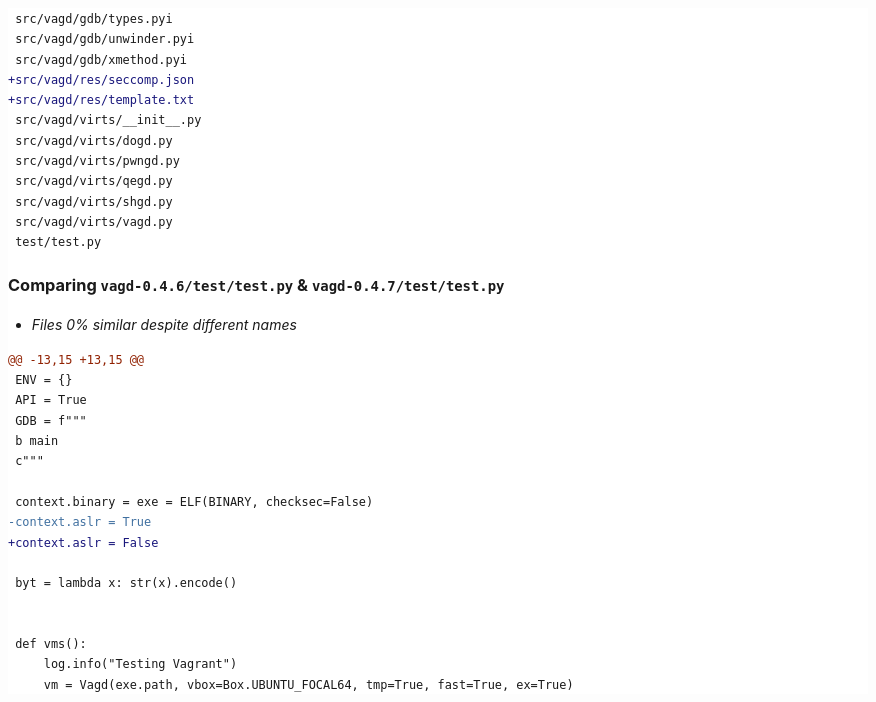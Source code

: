 ```diff
 src/vagd/gdb/types.pyi
 src/vagd/gdb/unwinder.pyi
 src/vagd/gdb/xmethod.pyi
+src/vagd/res/seccomp.json
+src/vagd/res/template.txt
 src/vagd/virts/__init__.py
 src/vagd/virts/dogd.py
 src/vagd/virts/pwngd.py
 src/vagd/virts/qegd.py
 src/vagd/virts/shgd.py
 src/vagd/virts/vagd.py
 test/test.py
```

### Comparing `vagd-0.4.6/test/test.py` & `vagd-0.4.7/test/test.py`

 * *Files 0% similar despite different names*

```diff
@@ -13,15 +13,15 @@
 ENV = {}
 API = True
 GDB = f"""
 b main
 c"""
 
 context.binary = exe = ELF(BINARY, checksec=False)
-context.aslr = True
+context.aslr = False
 
 byt = lambda x: str(x).encode()
 
 
 def vms():
     log.info("Testing Vagrant")
     vm = Vagd(exe.path, vbox=Box.UBUNTU_FOCAL64, tmp=True, fast=True, ex=True)
```

